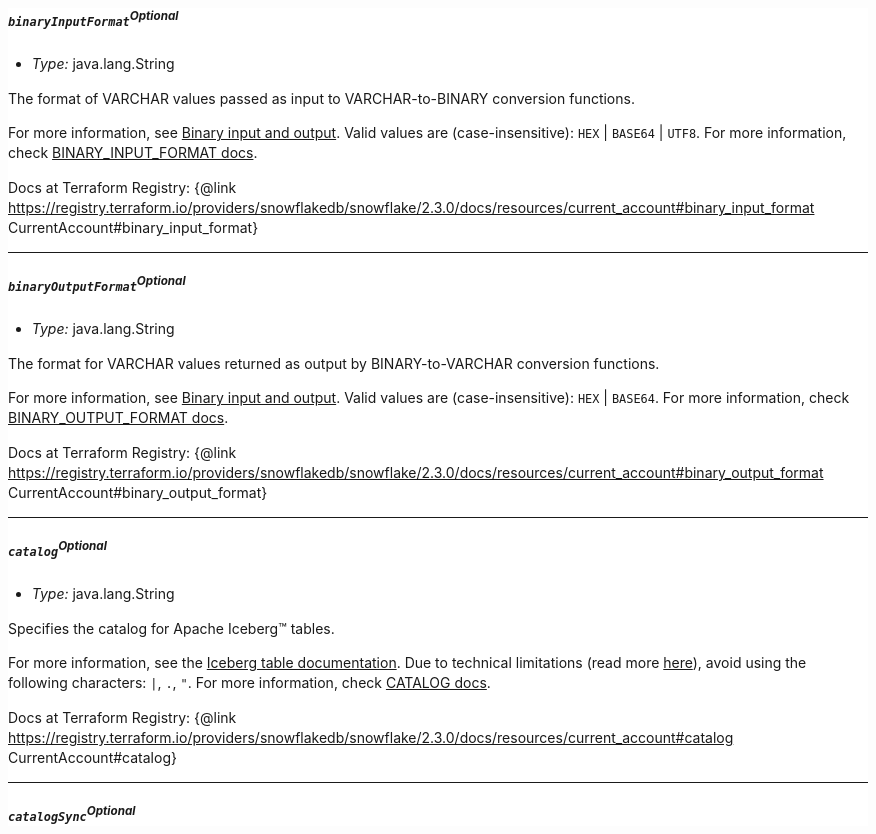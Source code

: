 ##### `binaryInputFormat`<sup>Optional</sup> <a name="binaryInputFormat" id="@cdktf/provider-snowflake.currentAccount.CurrentAccount.Initializer.parameter.binaryInputFormat"></a>

- *Type:* java.lang.String

The format of VARCHAR values passed as input to VARCHAR-to-BINARY conversion functions.

For more information, see [Binary input and output](https://docs.snowflake.com/en/sql-reference/binary-input-output). Valid values are (case-insensitive): `HEX` | `BASE64` | `UTF8`. For more information, check [BINARY_INPUT_FORMAT docs](https://docs.snowflake.com/en/sql-reference/parameters#binary-input-format).

Docs at Terraform Registry: {@link https://registry.terraform.io/providers/snowflakedb/snowflake/2.3.0/docs/resources/current_account#binary_input_format CurrentAccount#binary_input_format}

---

##### `binaryOutputFormat`<sup>Optional</sup> <a name="binaryOutputFormat" id="@cdktf/provider-snowflake.currentAccount.CurrentAccount.Initializer.parameter.binaryOutputFormat"></a>

- *Type:* java.lang.String

The format for VARCHAR values returned as output by BINARY-to-VARCHAR conversion functions.

For more information, see [Binary input and output](https://docs.snowflake.com/en/sql-reference/binary-input-output). Valid values are (case-insensitive): `HEX` | `BASE64`. For more information, check [BINARY_OUTPUT_FORMAT docs](https://docs.snowflake.com/en/sql-reference/parameters#binary-output-format).

Docs at Terraform Registry: {@link https://registry.terraform.io/providers/snowflakedb/snowflake/2.3.0/docs/resources/current_account#binary_output_format CurrentAccount#binary_output_format}

---

##### `catalog`<sup>Optional</sup> <a name="catalog" id="@cdktf/provider-snowflake.currentAccount.CurrentAccount.Initializer.parameter.catalog"></a>

- *Type:* java.lang.String

Specifies the catalog for Apache Iceberg™ tables.

For more information, see the [Iceberg table documentation](https://docs.snowflake.com/en/user-guide/tables-iceberg.html#label-tables-iceberg-catalog-def). Due to technical limitations (read more [here](../guides/identifiers_rework_design_decisions#known-limitations-and-identifier-recommendations)), avoid using the following characters: `|`, `.`, `"`. For more information, check [CATALOG docs](https://docs.snowflake.com/en/sql-reference/parameters#catalog).

Docs at Terraform Registry: {@link https://registry.terraform.io/providers/snowflakedb/snowflake/2.3.0/docs/resources/current_account#catalog CurrentAccount#catalog}

---

##### `catalogSync`<sup>Optional</sup> <a name="catalogSync" id="@cdktf/provider-snowflake.currentAccount.CurrentAccount.Initializer.parameter.catalogSync"></a>
